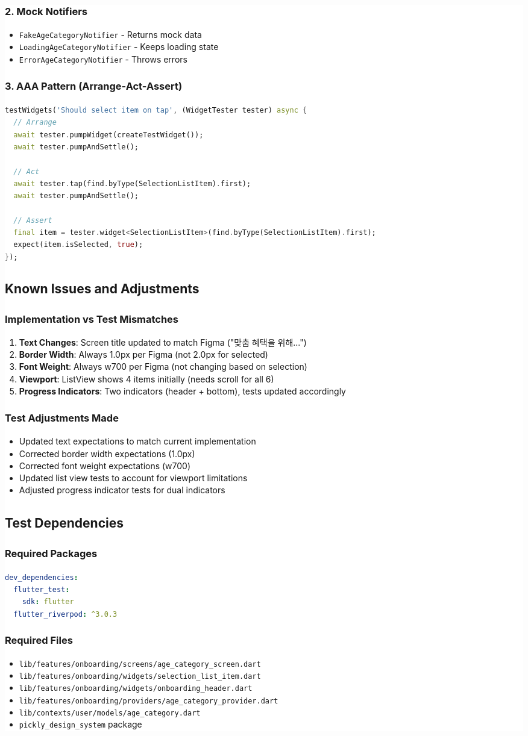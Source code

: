 ### 2. Mock Notifiers
- `FakeAgeCategoryNotifier` - Returns mock data
- `LoadingAgeCategoryNotifier` - Keeps loading state
- `ErrorAgeCategoryNotifier` - Throws errors

### 3. AAA Pattern (Arrange-Act-Assert)
```dart
testWidgets('Should select item on tap', (WidgetTester tester) async {
  // Arrange
  await tester.pumpWidget(createTestWidget());
  await tester.pumpAndSettle();

  // Act
  await tester.tap(find.byType(SelectionListItem).first);
  await tester.pumpAndSettle();

  // Assert
  final item = tester.widget<SelectionListItem>(find.byType(SelectionListItem).first);
  expect(item.isSelected, true);
});
```

## Known Issues and Adjustments

### Implementation vs Test Mismatches
1. **Text Changes**: Screen title updated to match Figma ("맞춤 혜택을 위해...")
2. **Border Width**: Always 1.0px per Figma (not 2.0px for selected)
3. **Font Weight**: Always w700 per Figma (not changing based on selection)
4. **Viewport**: ListView shows 4 items initially (needs scroll for all 6)
5. **Progress Indicators**: Two indicators (header + bottom), tests updated accordingly

### Test Adjustments Made
- Updated text expectations to match current implementation
- Corrected border width expectations (1.0px)
- Corrected font weight expectations (w700)
- Updated list view tests to account for viewport limitations
- Adjusted progress indicator tests for dual indicators

## Test Dependencies

### Required Packages
```yaml
dev_dependencies:
  flutter_test:
    sdk: flutter
  flutter_riverpod: ^3.0.3
```

### Required Files
- `lib/features/onboarding/screens/age_category_screen.dart`
- `lib/features/onboarding/widgets/selection_list_item.dart`
- `lib/features/onboarding/widgets/onboarding_header.dart`
- `lib/features/onboarding/providers/age_category_provider.dart`
- `lib/contexts/user/models/age_category.dart`
- `pickly_design_system` package
